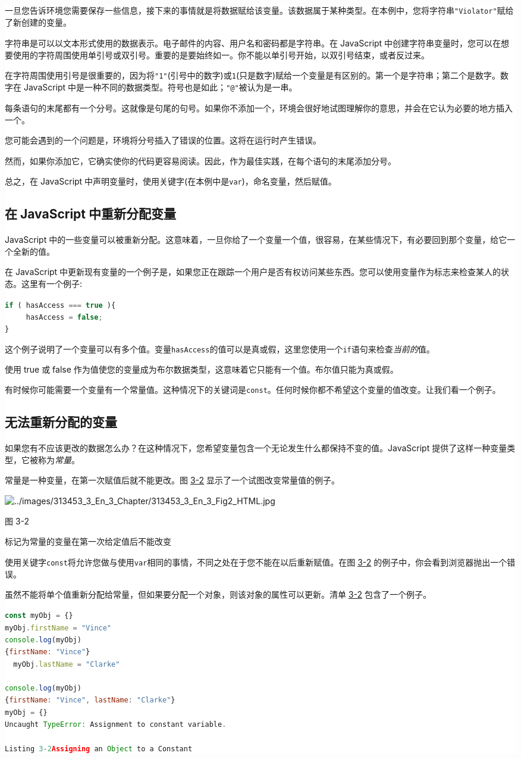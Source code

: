 一旦您告诉环境您需要保存一些信息，接下来的事情就是将数据赋给该变量。该数据属于某种类型。在本例中，您将字符串`"Violator"`赋给了新创建的变量。

字符串是可以以文本形式使用的数据表示。电子邮件的内容、用户名和密码都是字符串。在 JavaScript 中创建字符串变量时，您可以在想要使用的字符周围使用单引号或双引号。重要的是要始终如一。你不能以单引号开始，以双引号结束，或者反过来。

在字符周围使用引号是很重要的，因为将`"1"`(引号中的数字)或`1`(只是数字)赋给一个变量是有区别的。第一个是字符串；第二个是数字。数字在 JavaScript 中是一种不同的数据类型。符号也是如此；`"@"`被认为是一串。

每条语句的末尾都有一个分号。这就像是句尾的句号。如果你不添加一个，环境会很好地试图理解你的意思，并会在它认为必要的地方插入一个。

您可能会遇到的一个问题是，环境将分号插入了错误的位置。这将在运行时产生错误。

然而，如果你添加它，它确实使你的代码更容易阅读。因此，作为最佳实践，在每个语句的末尾添加分号。

总之，在 JavaScript 中声明变量时，使用关键字(在本例中是`var`)，命名变量，然后赋值。

## 在 JavaScript 中重新分配变量

JavaScript 中的一些变量可以被重新分配。这意味着，一旦你给了一个变量一个值，很容易，在某些情况下，有必要回到那个变量，给它一个全新的值。

在 JavaScript 中更新现有变量的一个例子是，如果您正在跟踪一个用户是否有权访问某些东西。您可以使用变量作为标志来检查某人的状态。这里有一个例子:

```js
if ( hasAccess === true ){
     hasAccess = false;
}

```

这个例子说明了一个变量可以有多个值。变量`hasAccess`的值可以是真或假，这里您使用一个`if`语句来检查*当前的*值。

使用 true 或 false 作为值使您的变量成为布尔数据类型，这意味着它只能有一个值。布尔值只能为真或假。

有时候你可能需要一个变量有一个常量值。这种情况下的关键词是`const`。任何时候你都不希望这个变量的值改变。让我们看一个例子。

## 无法重新分配的变量

如果您有不应该更改的数据怎么办？在这种情况下，您希望变量包含一个无论发生什么都保持不变的值。JavaScript 提供了这样一种变量类型，它被称为*常量*。

常量是一种变量，在第一次赋值后就不能更改。图 [3-2](#Fig2) 显示了一个试图改变常量值的例子。

![../images/313453_3_En_3_Chapter/313453_3_En_3_Fig2_HTML.jpg](../images/313453_3_En_3_Chapter/313453_3_En_3_Fig2_HTML.jpg)

图 3-2

标记为常量的变量在第一次给定值后不能改变

使用关键字`const`将允许您做与使用`var`相同的事情，不同之处在于您不能在以后重新赋值。在图 [3-2](#Fig2) 的例子中，你会看到浏览器抛出一个错误。

虽然不能将单个值重新分配给常量，但如果要分配一个对象，则该对象的属性可以更新。清单 [3-2](#PC3) 包含了一个例子。

```js
const myObj = {}
myObj.firstName = "Vince"
console.log(myObj)
{firstName: "Vince"}
  myObj.lastName = "Clarke"

console.log(myObj)
{firstName: "Vince", lastName: "Clarke"}
myObj = {}
Uncaught TypeError: Assignment to constant variable.

Listing 3-2Assigning an Object to a Constant

```

